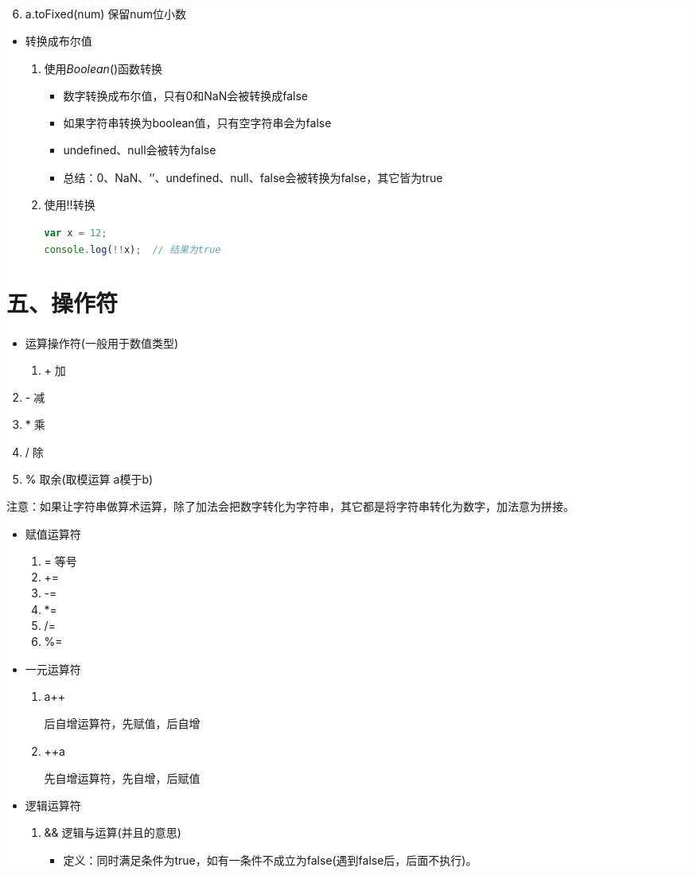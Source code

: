   6. a.toFixed(num)  保留num位小数

+ 转换成布尔值

  1. 使用*Boolean*()函数转换

     + 数字转换成布尔值，只有0和NaN会被转换成false

     + 如果字符串转换为boolean值，只有空字符串会为false

     + undefined、null会被转为false

     + 总结：0、NaN、‘’、undefined、null、false会被转换为false，其它皆为true

  2. 使用!!转换

     ```js
     var x = 12;
     console.log(!!x);	// 结果为true
     ```



# 五、操作符

+ 运算操作符(一般用于数值类型)

  1. \+ 加
2. \- 减 
  
  3. \* 乘
4. / 除
  5. % 取余(取模运算 a模于b)

  注意：如果让字符串做算术运算，除了加法会把数字转化为字符串，其它都是将字符串转化为数字，加法意为拼接。

+ 赋值运算符

  1. = 等号
  2. +=
  3. -=
  4. *=
  5. /=
  6. %=

+ 一元运算符

  1. a++ 

     后自增运算符，先赋值，后自增

  2. ++a

     先自增运算符，先自增，后赋值

+ 逻辑运算符

  1. &&	逻辑与运算(并且的意思)

     + 定义：同时满足条件为true，如有一条件不成立为false(遇到false后，后面不执行)。
